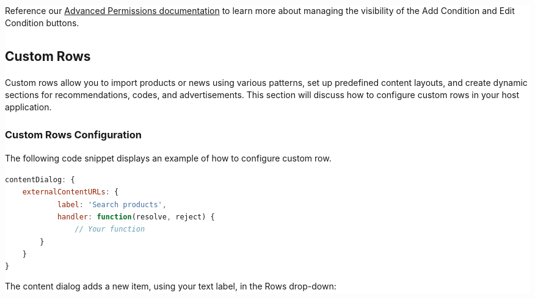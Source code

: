 Reference our [Advanced Permissions documentation](advanced-permissions.md#add-condition-and-edit-condition-buttons) to learn more about managing the visibility of the Add Condition and Edit Condition buttons.&#x20;

## Custom Rows <a href="#custom-rows" id="custom-rows"></a>

Custom rows allow you to import products or news using various patterns, set up predefined content layouts, and create dynamic sections for recommendations, codes, and advertisements. This section will discuss how to configure custom rows in your host application.

### **Custom Rows Configuration**

The following code snippet displays an example of how to configure custom row.

```javascript
contentDialog: {
    externalContentURLs: {
            label: 'Search products',
            handler: function(resolve, reject) {
                // Your function
        }
    }
}
```

The content dialog adds a new item, using your text label, in the Rows drop-down:
